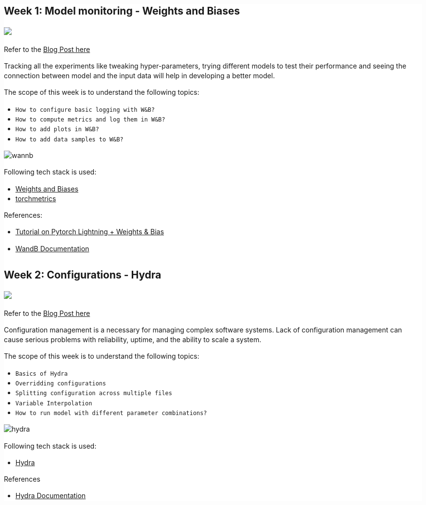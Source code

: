 ## Week 1: Model monitoring - Weights and Biases

<img src="https://img.shields.io/static/v1.svg?style=for-the-badge&label=difficulty&message=easy&color=green"/>

Refer to the [Blog Post here](https://deep-learning-blogs.vercel.app/blog/mlops-wandb-integration)

Tracking all the experiments like tweaking hyper-parameters, trying different models to test their performance and seeing the connection between model and the input data will help in developing a better model.

The scope of this week is to understand the following topics:

- `How to configure basic logging with W&B?`
- `How to compute metrics and log them in W&B?`
- `How to add plots in W&B?`
- `How to add data samples to W&B?`

![wannb](images/wandb.png)

Following tech stack is used:

- [Weights and Biases](https://wandb.ai/site)
- [torchmetrics](https://torchmetrics.readthedocs.io/)

References:

- [Tutorial on Pytorch Lightning + Weights & Bias](https://www.youtube.com/watch?v=hUXQm46TAKc)

- [WandB Documentation](https://docs.wandb.ai/)

## Week 2: Configurations - Hydra

<img src="https://img.shields.io/static/v1.svg?style=for-the-badge&label=difficulty&message=easy&color=green"/>

Refer to the [Blog Post here](https://deep-learning-blogs.vercel.app/blog/mlops-hydra-config)

Configuration management is a necessary for managing complex software systems. Lack of configuration management can cause serious problems with reliability, uptime, and the ability to scale a system.

The scope of this week is to understand the following topics:

- `Basics of Hydra`
- `Overridding configurations`
- `Splitting configuration across multiple files`
- `Variable Interpolation`
- `How to run model with different parameter combinations?`

![hydra](images/hydra.png)

Following tech stack is used:

- [Hydra](https://hydra.cc/)

References

- [Hydra Documentation](https://hydra.cc/docs/intro)
